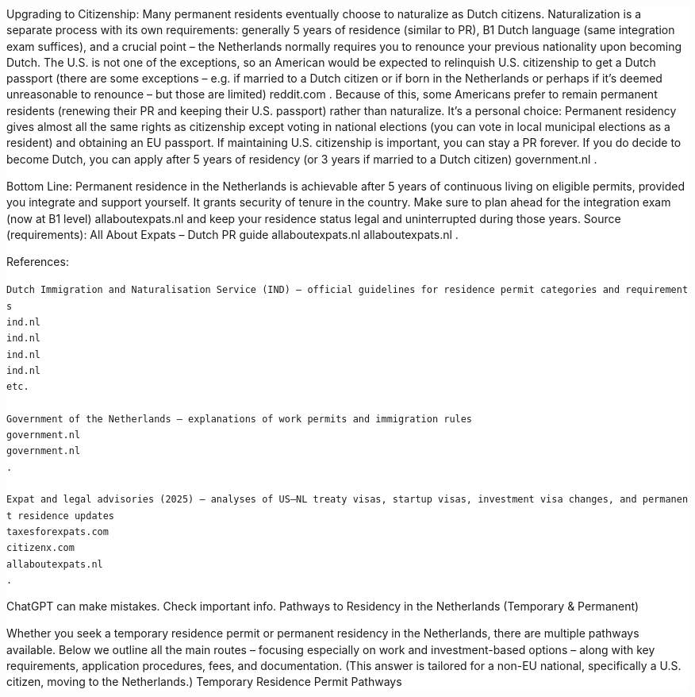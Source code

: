 Upgrading to Citizenship: Many permanent residents eventually choose to naturalize as Dutch citizens. Naturalization is a separate process with its own requirements: generally 5 years of residence (similar to PR), B1 Dutch language (same integration exam suffices), and a crucial point – the Netherlands normally requires you to renounce your previous nationality upon becoming Dutch. The U.S. is not one of the exceptions, so an American would be expected to relinquish U.S. citizenship to get a Dutch passport (there are some exceptions – e.g. if married to a Dutch citizen or if born in the Netherlands or perhaps if it’s deemed unreasonable to renounce – but those are limited)
reddit.com
. Because of this, some Americans prefer to remain permanent residents (renewing their PR and keeping their U.S. passport) rather than naturalize. It’s a personal choice: Permanent residency gives almost all the same rights as citizenship except voting in national elections (you can vote in local municipal elections as a resident) and obtaining an EU passport. If maintaining U.S. citizenship is important, you can stay a PR forever. If you do decide to become Dutch, you can apply after 5 years of residency (or 3 years if married to a Dutch citizen)
government.nl
.

Bottom Line: Permanent residence in the Netherlands is achievable after 5 years of continuous living on eligible permits, provided you integrate and support yourself. It grants security of tenure in the country. Make sure to plan ahead for the integration exam (now at B1 level)
allaboutexpats.nl
and keep your residence status legal and uninterrupted during those years. Source (requirements): All About Expats – Dutch PR guide
allaboutexpats.nl
allaboutexpats.nl
.

References:

    Dutch Immigration and Naturalisation Service (IND) – official guidelines for residence permit categories and requirements
    ind.nl
    ind.nl
    ind.nl
    ind.nl
    etc.

    Government of the Netherlands – explanations of work permits and immigration rules
    government.nl
    government.nl
    .

    Expat and legal advisories (2025) – analyses of US–NL treaty visas, startup visas, investment visa changes, and permanent residence updates
    taxesforexpats.com
    citizenx.com
    allaboutexpats.nl
    .


ChatGPT can make mistakes. Check important info.
Pathways to Residency in the Netherlands (Temporary & Permanent)

Whether you seek a temporary residence permit or permanent residency in the Netherlands, there are multiple pathways available. Below we outline all the main routes – focusing especially on work and investment-based options – along with key requirements, application procedures, fees, and documentation. (This answer is tailored for a non-EU national, specifically a U.S. citizen, moving to the Netherlands.)
Temporary Residence Permit Pathways
